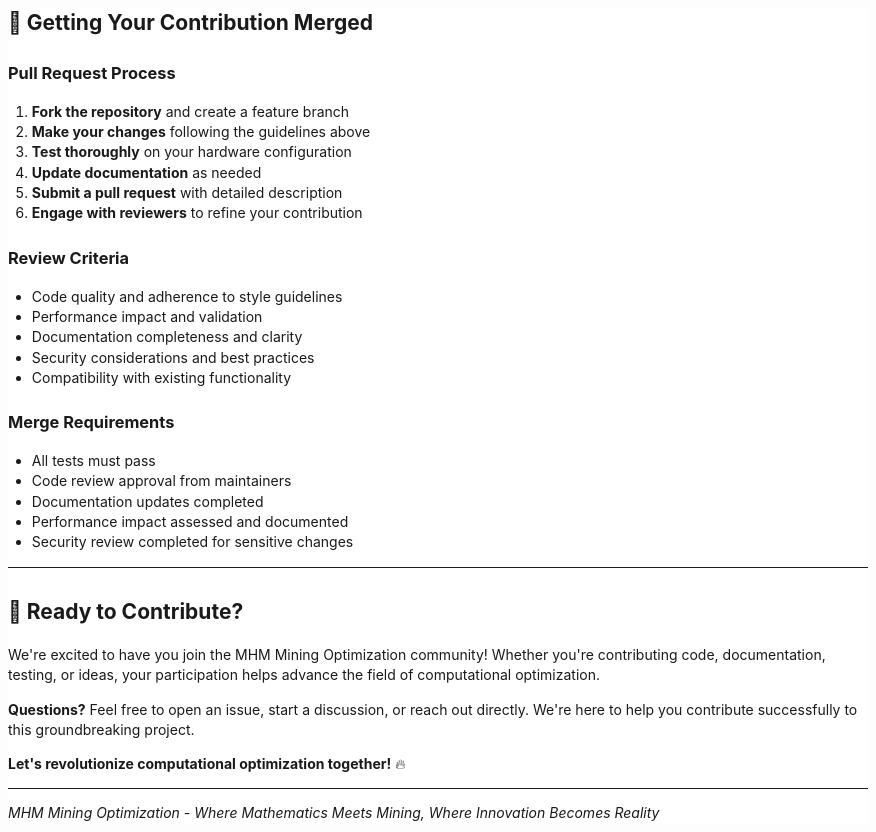 ## 🚀 Getting Your Contribution Merged

### Pull Request Process
1. **Fork the repository** and create a feature branch
2. **Make your changes** following the guidelines above
3. **Test thoroughly** on your hardware configuration
4. **Update documentation** as needed
5. **Submit a pull request** with detailed description
6. **Engage with reviewers** to refine your contribution

### Review Criteria
- Code quality and adherence to style guidelines
- Performance impact and validation
- Documentation completeness and clarity
- Security considerations and best practices
- Compatibility with existing functionality

### Merge Requirements
- All tests must pass
- Code review approval from maintainers
- Documentation updates completed
- Performance impact assessed and documented
- Security review completed for sensitive changes

---

## 🎯 Ready to Contribute?

We're excited to have you join the MHM Mining Optimization community! Whether you're contributing code, documentation, testing, or ideas, your participation helps advance the field of computational optimization.

**Questions?** Feel free to open an issue, start a discussion, or reach out directly. We're here to help you contribute successfully to this groundbreaking project.

**Let's revolutionize computational optimization together!** 🔥

---

*MHM Mining Optimization - Where Mathematics Meets Mining, Where Innovation Becomes Reality*
